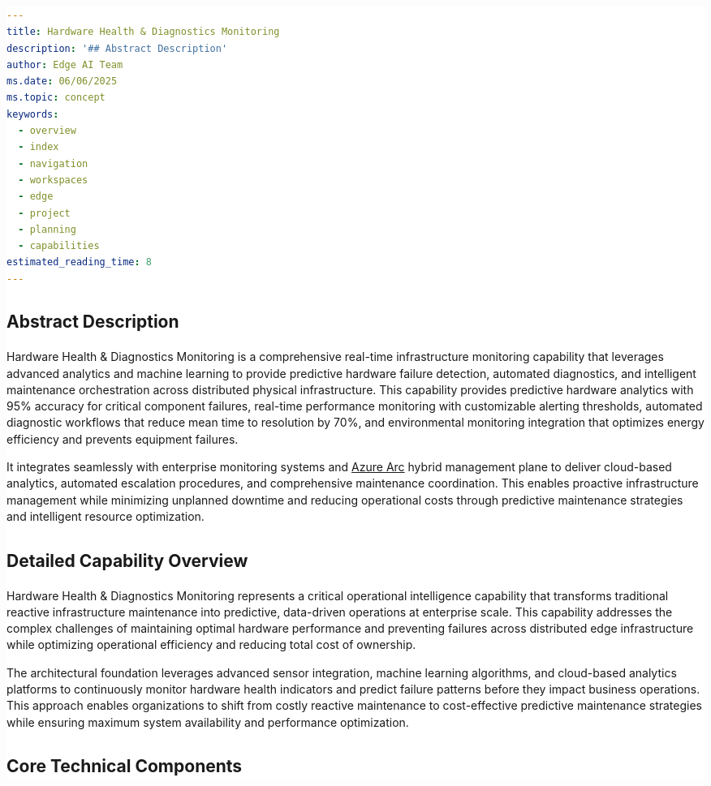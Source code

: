 ```yaml
---
title: Hardware Health & Diagnostics Monitoring
description: '## Abstract Description'
author: Edge AI Team
ms.date: 06/06/2025
ms.topic: concept
keywords:
  - overview
  - index
  - navigation
  - workspaces
  - edge
  - project
  - planning
  - capabilities
estimated_reading_time: 8
---
```


## Abstract Description

Hardware Health & Diagnostics Monitoring is a comprehensive real-time infrastructure monitoring capability that leverages advanced analytics and machine learning to provide predictive hardware failure detection, automated diagnostics, and intelligent maintenance orchestration across distributed physical infrastructure.
This capability provides predictive hardware analytics with 95% accuracy for critical component failures, real-time performance monitoring with customizable alerting thresholds, automated diagnostic workflows that reduce mean time to resolution by 70%, and environmental monitoring integration that optimizes energy efficiency and prevents equipment failures.

It integrates seamlessly with enterprise monitoring systems and [Azure Arc][azure-arc] hybrid management plane to deliver cloud-based analytics, automated escalation procedures, and comprehensive maintenance coordination.
This enables proactive infrastructure management while minimizing unplanned downtime and reducing operational costs through predictive maintenance strategies and intelligent resource optimization.

## Detailed Capability Overview

Hardware Health & Diagnostics Monitoring represents a critical operational intelligence capability that transforms traditional reactive infrastructure maintenance into predictive, data-driven operations at enterprise scale. This capability addresses the complex challenges of maintaining optimal hardware performance and preventing failures across distributed edge infrastructure while optimizing operational efficiency and reducing total cost of ownership.

The architectural foundation leverages advanced sensor integration, machine learning algorithms, and cloud-based analytics platforms to continuously monitor hardware health indicators and predict failure patterns before they impact business operations. This approach enables organizations to shift from costly reactive maintenance to cost-effective predictive maintenance strategies while ensuring maximum system availability and performance optimization.

## Core Technical Components


[azure-arc]: https://azure.microsoft.com/products/azure-arc/
[azure-arc-hybrid-management]: https://azure.microsoft.com/products/azure-arc/
[azure-iot-hub-iot-central]: https://docs.microsoft.com/azure/iot-hub/
[azure-machine-learning-cognitive-services]: https://docs.microsoft.com/azure/machine-learning/
[azure-monitor-log-analytics]: https://docs.microsoft.com/azure/azure-monitor/
[grafana]: https://grafana.com/
[influxdb]: https://www.influxdata.com/
[ipmi]: https://www.intel.com/content/www/us/en/servers/ipmi/ipmi-home.html
[nagios]: https://www.nagios.org/
[prometheus]: https://prometheus.io/
[snmp]: https://tools.ietf.org/html/rfc1157
[timescaledb]: https://www.timescale.com/
[zabbix]: https://www.zabbix.com/